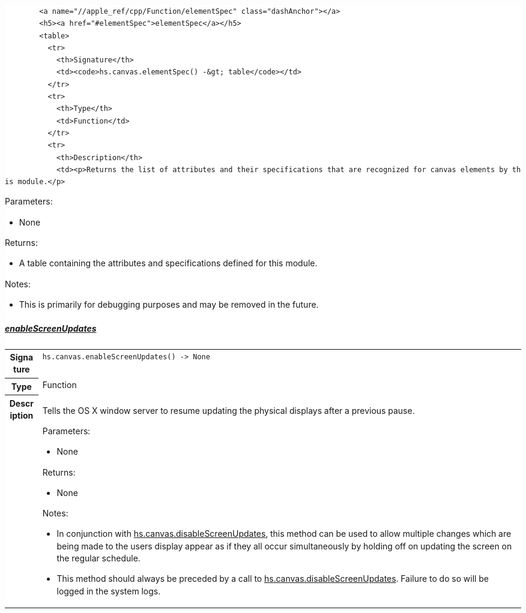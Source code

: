             <a name="//apple_ref/cpp/Function/elementSpec" class="dashAnchor"></a>
            <h5><a href="#elementSpec">elementSpec</a></h5>
            <table>
              <tr>
                <th>Signature</th>
                <td><code>hs.canvas.elementSpec() -&gt; table</code></td>
              </tr>
              <tr>
                <th>Type</th>
                <td>Function</td>
              </tr>
              <tr>
                <th>Description</th>
                <td><p>Returns the list of attributes and their specifications that are recognized for canvas elements by this module.</p>
<p>Parameters:</p>
<ul>
<li>None</li>
</ul>
<p>Returns:</p>
<ul>
<li>A table containing the attributes and specifications defined for this module.</li>
</ul>
<p>Notes:</p>
<ul>
<li>This is primarily for debugging purposes and may be removed in the future.</li>
</ul>
</td>
              </tr>
            </table>
          </section>
          <section id="enableScreenUpdates">
            <a name="//apple_ref/cpp/Function/enableScreenUpdates" class="dashAnchor"></a>
            <h5><a href="#enableScreenUpdates">enableScreenUpdates</a></h5>
            <table>
              <tr>
                <th>Signature</th>
                <td><code>hs.canvas.enableScreenUpdates() -&gt; None</code></td>
              </tr>
              <tr>
                <th>Type</th>
                <td>Function</td>
              </tr>
              <tr>
                <th>Description</th>
                <td><p>Tells the OS X window server to resume updating the physical displays after a previous pause.</p>
<p>Parameters:</p>
<ul>
<li>None</li>
</ul>
<p>Returns:</p>
<ul>
<li>None</li>
</ul>
<p>Notes:</p>
<ul>
<li>In conjunction with <a href="#disableScreenUpdates">hs.canvas.disableScreenUpdates</a>, this method can be used to allow multiple changes which are being made to the users display appear as if they all occur simultaneously by holding off on updating the screen on the regular schedule.</li>
<li><p>This method should always be preceded by a call to <a href="#disableScreenUpdates">hs.canvas.disableScreenUpdates</a>.  Failure to do so will be logged in the system logs.</p>
</li>